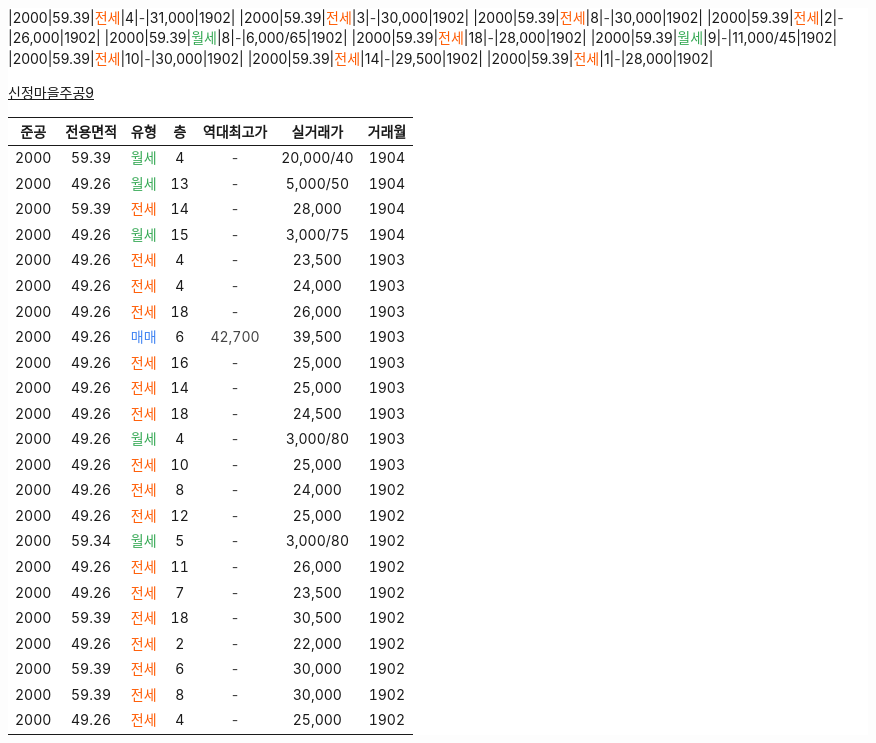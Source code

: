 |2000|59.39|<span style="color:#ff5a00">전세</span>|4|<span style="color:#444444">-</span>|31,000|1902|
|2000|59.39|<span style="color:#ff5a00">전세</span>|3|<span style="color:#444444">-</span>|30,000|1902|
|2000|59.39|<span style="color:#ff5a00">전세</span>|8|<span style="color:#444444">-</span>|30,000|1902|
|2000|59.39|<span style="color:#ff5a00">전세</span>|2|<span style="color:#444444">-</span>|26,000|1902|
|2000|59.39|<span style="color:#34a853">월세</span>|8|<span style="color:#444444">-</span>|6,000/65|1902|
|2000|59.39|<span style="color:#ff5a00">전세</span>|18|<span style="color:#444444">-</span>|28,000|1902|
|2000|59.39|<span style="color:#34a853">월세</span>|9|<span style="color:#444444">-</span>|11,000/45|1902|
|2000|59.39|<span style="color:#ff5a00">전세</span>|10|<span style="color:#444444">-</span>|30,000|1902|
|2000|59.39|<span style="color:#ff5a00">전세</span>|14|<span style="color:#444444">-</span>|29,500|1902|
|2000|59.39|<span style="color:#ff5a00">전세</span>|1|<span style="color:#444444">-</span>|28,000|1902|

[신정마을주공9](https://search.naver.com/search.naver?query=%EA%B2%BD%EA%B8%B0%EB%8F%84+%EC%9A%A9%EC%9D%B8%EC%8B%9C+%EC%88%98%EC%A7%80%EA%B5%AC+%ED%92%8D%EB%8D%95%EC%B2%9C%EB%8F%99+%EC%8B%A0%EC%A0%95%EB%A7%88%EC%9D%84%EC%A3%BC%EA%B3%B59)

|준공|전용면적|유형|층|역대최고가|실거래가|거래월|
|:---:|:---:|:---:|:---:|:---:|:---:|:---:|
|2000|59.39|<span style="color:#34a853">월세</span>|4|<span style="color:#444444">-</span>|20,000/40|1904|
|2000|49.26|<span style="color:#34a853">월세</span>|13|<span style="color:#444444">-</span>|5,000/50|1904|
|2000|59.39|<span style="color:#ff5a00">전세</span>|14|<span style="color:#444444">-</span>|28,000|1904|
|2000|49.26|<span style="color:#34a853">월세</span>|15|<span style="color:#444444">-</span>|3,000/75|1904|
|2000|49.26|<span style="color:#ff5a00">전세</span>|4|<span style="color:#444444">-</span>|23,500|1903|
|2000|49.26|<span style="color:#ff5a00">전세</span>|4|<span style="color:#444444">-</span>|24,000|1903|
|2000|49.26|<span style="color:#ff5a00">전세</span>|18|<span style="color:#444444">-</span>|26,000|1903|
|2000|49.26|<span style="color:#4285f3">매매</span>|6|<span style="color:#444444">42,700</span>|39,500|1903|
|2000|49.26|<span style="color:#ff5a00">전세</span>|16|<span style="color:#444444">-</span>|25,000|1903|
|2000|49.26|<span style="color:#ff5a00">전세</span>|14|<span style="color:#444444">-</span>|25,000|1903|
|2000|49.26|<span style="color:#ff5a00">전세</span>|18|<span style="color:#444444">-</span>|24,500|1903|
|2000|49.26|<span style="color:#34a853">월세</span>|4|<span style="color:#444444">-</span>|3,000/80|1903|
|2000|49.26|<span style="color:#ff5a00">전세</span>|10|<span style="color:#444444">-</span>|25,000|1903|
|2000|49.26|<span style="color:#ff5a00">전세</span>|8|<span style="color:#444444">-</span>|24,000|1902|
|2000|49.26|<span style="color:#ff5a00">전세</span>|12|<span style="color:#444444">-</span>|25,000|1902|
|2000|59.34|<span style="color:#34a853">월세</span>|5|<span style="color:#444444">-</span>|3,000/80|1902|
|2000|49.26|<span style="color:#ff5a00">전세</span>|11|<span style="color:#444444">-</span>|26,000|1902|
|2000|49.26|<span style="color:#ff5a00">전세</span>|7|<span style="color:#444444">-</span>|23,500|1902|
|2000|59.39|<span style="color:#ff5a00">전세</span>|18|<span style="color:#444444">-</span>|30,500|1902|
|2000|49.26|<span style="color:#ff5a00">전세</span>|2|<span style="color:#444444">-</span>|22,000|1902|
|2000|59.39|<span style="color:#ff5a00">전세</span>|6|<span style="color:#444444">-</span>|30,000|1902|
|2000|59.39|<span style="color:#ff5a00">전세</span>|8|<span style="color:#444444">-</span>|30,000|1902|
|2000|49.26|<span style="color:#ff5a00">전세</span>|4|<span style="color:#444444">-</span>|25,000|1902|
